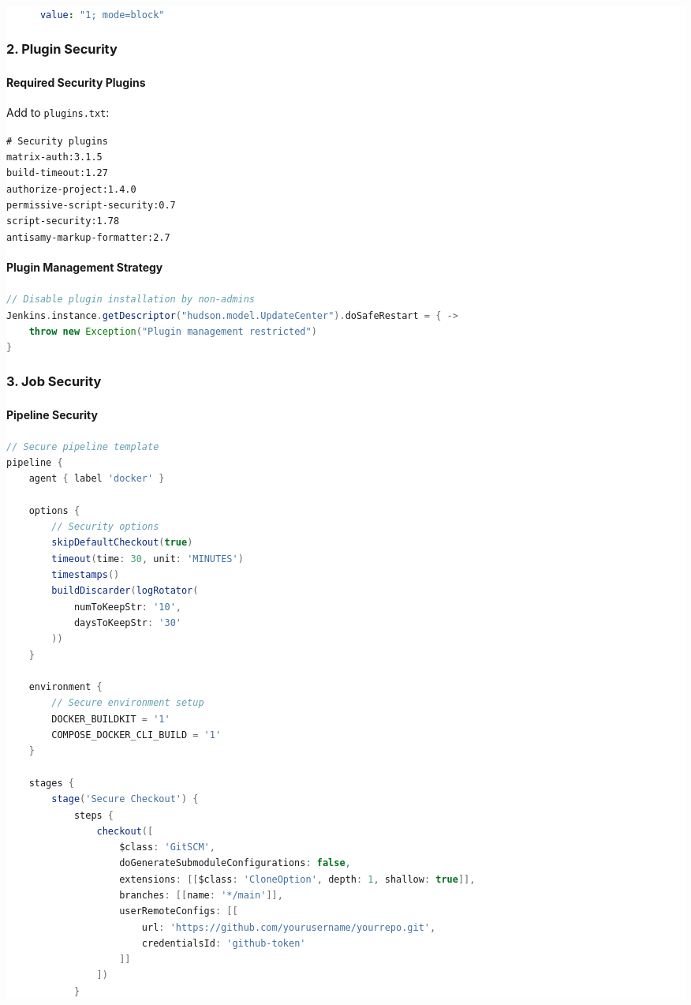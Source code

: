 ```yaml
      value: "1; mode=block"
```

### 2. Plugin Security

#### Required Security Plugins
Add to `plugins.txt`:
```
# Security plugins
matrix-auth:3.1.5
build-timeout:1.27
authorize-project:1.4.0
permissive-script-security:0.7
script-security:1.78
antisamy-markup-formatter:2.7
```

#### Plugin Management Strategy
```groovy
// Disable plugin installation by non-admins
Jenkins.instance.getDescriptor("hudson.model.UpdateCenter").doSafeRestart = { ->
    throw new Exception("Plugin management restricted")
}
```

### 3. Job Security

#### Pipeline Security
```groovy
// Secure pipeline template
pipeline {
    agent { label 'docker' }
    
    options {
        // Security options
        skipDefaultCheckout(true)
        timeout(time: 30, unit: 'MINUTES')
        timestamps()
        buildDiscarder(logRotator(
            numToKeepStr: '10',
            daysToKeepStr: '30'
        ))
    }
    
    environment {
        // Secure environment setup
        DOCKER_BUILDKIT = '1'
        COMPOSE_DOCKER_CLI_BUILD = '1'
    }
    
    stages {
        stage('Secure Checkout') {
            steps {
                checkout([
                    $class: 'GitSCM',
                    doGenerateSubmoduleConfigurations: false,
                    extensions: [[$class: 'CloneOption', depth: 1, shallow: true]],
                    branches: [[name: '*/main']],
                    userRemoteConfigs: [[
                        url: 'https://github.com/yourusername/yourrepo.git',
                        credentialsId: 'github-token'
                    ]]
                ])
            }
```